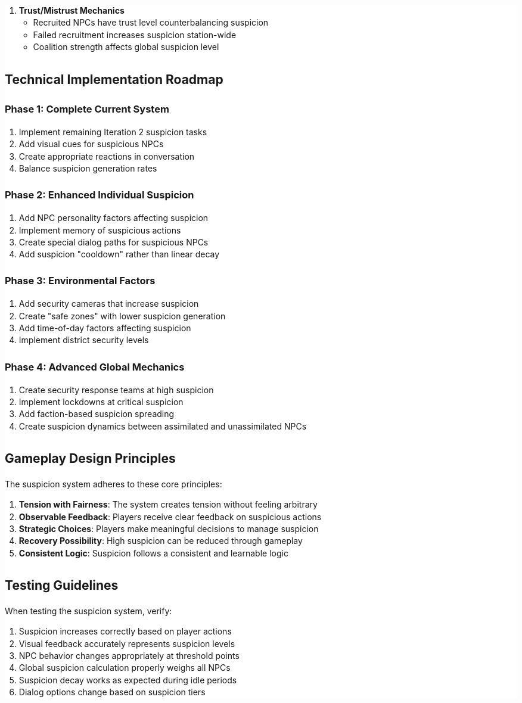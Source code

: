1. **Trust/Mistrust Mechanics**
   - Recruited NPCs have trust level counterbalancing suspicion
   - Failed recruitment increases suspicion station-wide
   - Coalition strength affects global suspicion level

## Technical Implementation Roadmap

### Phase 1: Complete Current System

1. Implement remaining Iteration 2 suspicion tasks
2. Add visual cues for suspicious NPCs
3. Create appropriate reactions in conversation
4. Balance suspicion generation rates

### Phase 2: Enhanced Individual Suspicion

1. Add NPC personality factors affecting suspicion
2. Implement memory of suspicious actions
3. Create special dialog paths for suspicious NPCs
4. Add suspicion "cooldown" rather than linear decay

### Phase 3: Environmental Factors

1. Add security cameras that increase suspicion
2. Create "safe zones" with lower suspicion generation
3. Add time-of-day factors affecting suspicion
4. Implement district security levels

### Phase 4: Advanced Global Mechanics

1. Create security response teams at high suspicion
2. Implement lockdowns at critical suspicion
3. Add faction-based suspicion spreading
4. Create suspicion dynamics between assimilated and unassimilated NPCs

## Gameplay Design Principles

The suspicion system adheres to these core principles:

1. **Tension with Fairness**: The system creates tension without feeling arbitrary
2. **Observable Feedback**: Players receive clear feedback on suspicious actions
3. **Strategic Choices**: Players make meaningful decisions to manage suspicion
4. **Recovery Possibility**: High suspicion can be reduced through gameplay
5. **Consistent Logic**: Suspicion follows a consistent and learnable logic

## Testing Guidelines

When testing the suspicion system, verify:

1. Suspicion increases correctly based on player actions
2. Visual feedback accurately represents suspicion levels
3. NPC behavior changes appropriately at threshold points
4. Global suspicion calculation properly weighs all NPCs
5. Suspicion decay works as expected during idle periods
6. Dialog options change based on suspicion tiers
